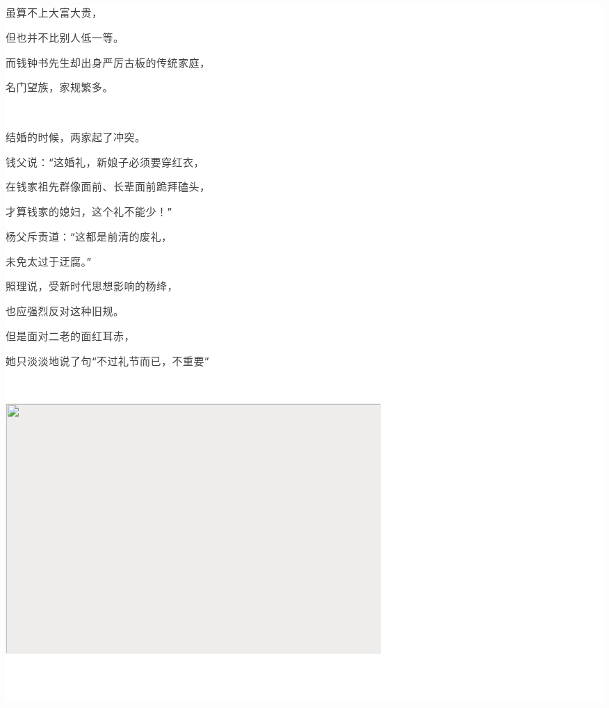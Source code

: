 <p style="max-width: 100%;min-height: 1em;caret-color: rgb(51, 51, 51);color: rgb(51, 51, 51);"><span style="max-width: 100%;font-size: 15px;letter-spacing: 0.5px;color: rgb(63, 63, 63);box-sizing: border-box !important;word-wrap: break-word !important;">虽算不上大富大贵，</span></p><p style="max-width: 100%;min-height: 1em;caret-color: rgb(51, 51, 51);color: rgb(51, 51, 51);"><span style="max-width: 100%;font-size: 15px;letter-spacing: 0.5px;color: rgb(63, 63, 63);box-sizing: border-box !important;word-wrap: break-word !important;">但也并不比别人低一等。</span></p><p style="max-width: 100%;min-height: 1em;caret-color: rgb(51, 51, 51);color: rgb(51, 51, 51);"><span style="max-width: 100%;font-size: 15px;letter-spacing: 0.5px;color: rgb(63, 63, 63);box-sizing: border-box !important;word-wrap: break-word !important;">而钱钟书先生却出身严厉古板的传统家庭，</span></p><p style="max-width: 100%;min-height: 1em;caret-color: rgb(51, 51, 51);color: rgb(51, 51, 51);"><span style="max-width: 100%;font-size: 15px;letter-spacing: 0.5px;color: rgb(63, 63, 63);box-sizing: border-box !important;word-wrap: break-word !important;">名门望族，家规繁多。</span></p><p style="max-width: 100%;min-height: 1em;caret-color: rgb(51, 51, 51);color: rgb(51, 51, 51);"><span style="max-width: 100%;font-size: 15px;letter-spacing: 0.5px;color: rgb(63, 63, 63);box-sizing: border-box !important;word-wrap: break-word !important;"><br style="max-width: 100%;box-sizing: border-box !important;word-wrap: break-word !important;"></span></p><p style="max-width: 100%;min-height: 1em;caret-color: rgb(51, 51, 51);color: rgb(51, 51, 51);"><span style="max-width: 100%;font-size: 15px;letter-spacing: 0.5px;color: rgb(63, 63, 63);box-sizing: border-box !important;word-wrap: break-word !important;">结婚的时候，两家起了冲突。</span></p><p style="max-width: 100%;min-height: 1em;caret-color: rgb(51, 51, 51);color: rgb(51, 51, 51);"><span style="max-width: 100%;font-size: 15px;letter-spacing: 0.5px;color: rgb(63, 63, 63);box-sizing: border-box !important;word-wrap: break-word !important;">钱父说：“这婚礼，新娘子必须要穿红衣，</span></p><p style="max-width: 100%;min-height: 1em;caret-color: rgb(51, 51, 51);color: rgb(51, 51, 51);"><span style="max-width: 100%;font-size: 15px;letter-spacing: 0.5px;color: rgb(63, 63, 63);box-sizing: border-box !important;word-wrap: break-word !important;">在钱家祖先群像面前、长辈面前跪拜磕头，</span></p><p style="max-width: 100%;min-height: 1em;caret-color: rgb(51, 51, 51);color: rgb(51, 51, 51);"><span style="max-width: 100%;font-size: 15px;letter-spacing: 0.5px;color: rgb(63, 63, 63);box-sizing: border-box !important;word-wrap: break-word !important;">才算钱家的媳妇，这个礼不能少！”</span></p><p style="max-width: 100%;min-height: 1em;caret-color: rgb(51, 51, 51);color: rgb(51, 51, 51);"><span style="max-width: 100%;font-size: 15px;letter-spacing: 0.5px;color: rgb(63, 63, 63);box-sizing: border-box !important;word-wrap: break-word !important;">杨父斥责道：“这都是前清的废礼，</span></p><p style="max-width: 100%;min-height: 1em;caret-color: rgb(51, 51, 51);color: rgb(51, 51, 51);"><span style="max-width: 100%;font-size: 15px;letter-spacing: 0.5px;color: rgb(63, 63, 63);box-sizing: border-box !important;word-wrap: break-word !important;">未免太过于迂腐。”</span></p><p style="max-width: 100%;min-height: 1em;caret-color: rgb(51, 51, 51);color: rgb(51, 51, 51);"><span style="max-width: 100%;font-size: 15px;letter-spacing: 0.5px;color: rgb(63, 63, 63);box-sizing: border-box !important;word-wrap: break-word !important;">照理说，受新时代思想影响的杨绛，</span></p><p style="max-width: 100%;min-height: 1em;caret-color: rgb(51, 51, 51);color: rgb(51, 51, 51);"><span style="max-width: 100%;font-size: 15px;letter-spacing: 0.5px;color: rgb(63, 63, 63);box-sizing: border-box !important;word-wrap: break-word !important;">也应强烈反对这种旧规。</span></p><p style="max-width: 100%;min-height: 1em;caret-color: rgb(51, 51, 51);color: rgb(51, 51, 51);"><span style="max-width: 100%;font-size: 15px;letter-spacing: 0.5px;color: rgb(63, 63, 63);box-sizing: border-box !important;word-wrap: break-word !important;">但是面对二老的面红耳赤，</span></p><p style="max-width: 100%;min-height: 1em;caret-color: rgb(51, 51, 51);color: rgb(51, 51, 51);"><span style="max-width: 100%;font-size: 15px;letter-spacing: 0.5px;color: rgb(63, 63, 63);box-sizing: border-box !important;word-wrap: break-word !important;">她只淡淡地说了句“不过礼节而已，不重要”</span></p><p style="max-width: 100%;min-height: 1em;caret-color: rgb(51, 51, 51);color: rgb(51, 51, 51);"><span style="max-width: 100%;font-size: 15px;letter-spacing: 0.5px;color: rgb(63, 63, 63);box-sizing: border-box !important;word-wrap: break-word !important;"><br style="max-width: 100%;box-sizing: border-box !important;word-wrap: break-word !important;"></span></p><p style="max-width: 100%;min-height: 1em;caret-color: rgb(51, 51, 51);color: rgb(51, 51, 51);"><img class="" data-copyright="0" data-ratio="0.6666666666666666" data-s="300,640" data-type="jpeg" data-w="540" data-src="https://mmbiz.qpic.cn/mmbiz_jpg/Cols9XPNc5VLOk52MdYpdsHx45HgYMAhVSbqaslqcLyUNUhsPcENer5mG3ibEqAOUW5nUuEDxribUf2relgziaNCQ/640?wx_fmt=jpeg" style="background-color: rgb(238, 237, 235);border-width: 1px;border-style: solid;border-color: rgb(238, 237, 235);background-size: 22px;user-select: none;background-position: center center;background-repeat: no-repeat;height: 360px !important;box-sizing: border-box !important;word-wrap: break-word !important;visibility: visible !important;width: 540px !important;" src="./images/image_10.jpg"></p><p style="max-width: 100%;min-height: 1em;caret-color: rgb(51, 51, 51);color: rgb(51, 51, 51);"><span style="max-width: 100%;font-size: 15px;letter-spacing: 0.5px;color: rgb(63, 63, 63);box-sizing: border-box !important;word-wrap: break-word !important;"><br style="max-width: 100%;box-sizing: border-box !important;word-wrap: break-word !important;"></span></p><p style="max-width: 100%;min-height: 1em;caret-color: rgb(51, 51, 51);color: rgb(51, 51, 51);">